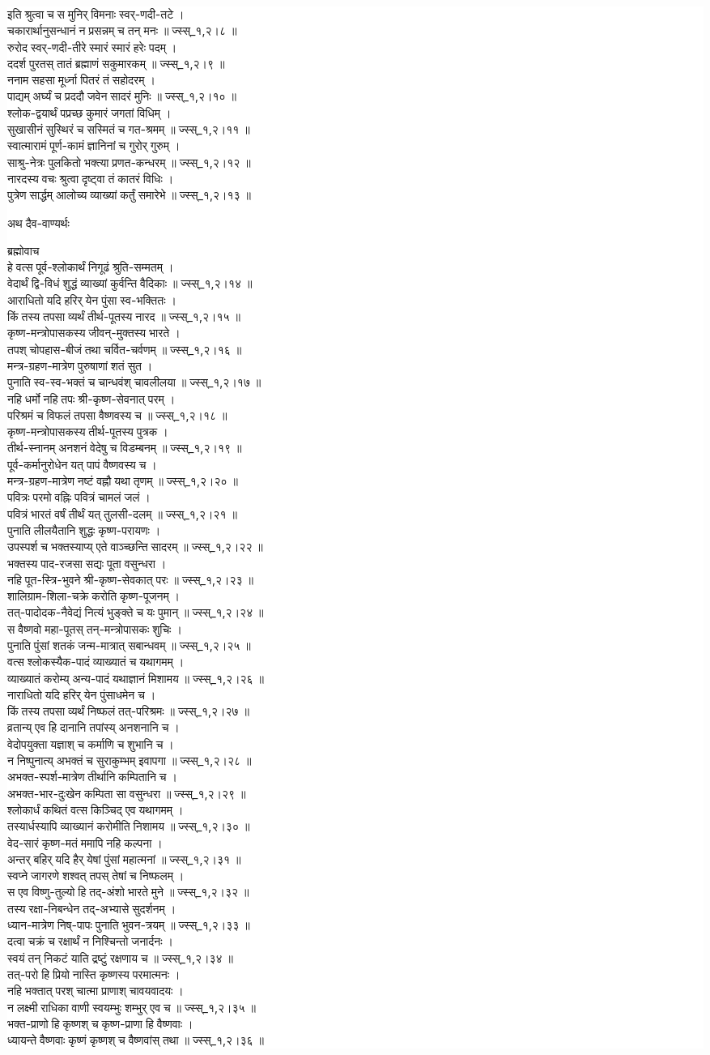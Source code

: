 इति श्रुत्वा च स मुनिर् विमनाः स्वर्-णदी-तटे  ।  
चकारार्थानुसन्धानं न प्रसन्नम् च तन् मनः  ॥ ज्स्स्_१,२।८ ॥  
रुरोद स्वर्-णदी-तीरे स्मारं स्मारं हरेः पदम्  ।  
ददर्श पुरतस् तातं ब्रह्माणं सकुमारकम्  ॥ ज्स्स्_१,२।९ ॥  
ननाम सहसा मूर्ध्ना पितरं तं सहोदरम्  ।  
पाद्यम् अर्घ्यं च प्रददौ जवेन सादरं मुनिः  ॥ ज्स्स्_१,२।१० ॥  
श्लोक-द्वयार्थं पप्रच्छ कुमारं जगतां विधिम्  ।  
सुखासीनं सुस्थिरं च सस्मितं च गत-श्रमम्  ॥ ज्स्स्_१,२।११ ॥  
स्वात्मारामं पूर्ण-कामं ज्ञानिनां च गुरोर् गुरुम्  ।  
साश्रु-नेत्रः पुलकितो भक्त्या प्रणत-कन्धरम्  ॥ ज्स्स्_१,२।१२ ॥  
नारदस्य वचः श्रुत्वा दृष्ट्वा तं कातरं विधिः  ।  
पुत्रेण सार्द्धम् आलोच्य व्याख्यां कर्तुं समारेभे  ॥ ज्स्स्_१,२।१३ ॥  
  
अथ दैव-वाण्यर्थः  
  
ब्रह्मोवाच  
हे वत्स पूर्व-श्लोकार्थं निगूढं श्रुति-सम्मतम्  ।  
वेदार्थं द्वि-विधं शुद्धं व्याख्यां कुर्वन्ति वैदिकाः  ॥ ज्स्स्_१,२।१४ ॥  
आराधितो यदि हरिर् येन पुंसा स्व-भक्तितः  ।  
किं तस्य तपसा व्यर्थं तीर्थ-पूतस्य नारद  ॥ ज्स्स्_१,२।१५ ॥  
कृष्ण-मन्त्रोपासकस्य जीवन्-मुक्तस्य भारते  ।  
तपश् चोपहास-बीजं तथा चर्वित-चर्वणम्  ॥ ज्स्स्_१,२।१६ ॥  
मन्त्र-ग्रहण-मात्रेण पुरुषाणां शतं सुत  ।  
पुनाति स्व-स्व-भक्तं च चान्धवंश् चावलीलया  ॥ ज्स्स्_१,२।१७ ॥  
नहि धर्मो नहि तपः श्री-कृष्ण-सेवनात् परम्  ।  
परिश्रमं च विफलं तपसा वैष्णवस्य च  ॥ ज्स्स्_१,२।१८ ॥  
कृष्ण-मन्त्रोपासकस्य तीर्थ-पूतस्य पुत्रक  ।  
तीर्थ-स्नानम् अनशनं वेदेषु च विडम्बनम्  ॥ ज्स्स्_१,२।१९ ॥  
पूर्व-कर्मानुरोधेन यत् पापं वैष्णवस्य च  ।  
मन्त्र-ग्रहण-मात्रेण नष्टं वह्नौ यथा तृणम्  ॥ ज्स्स्_१,२।२० ॥  
पवित्रः परमो वह्निः पवित्रं चामलं जलं  ।  
पवित्रं भारतं वर्षं तीर्थं यत् तुलसी-दलम्  ॥ ज्स्स्_१,२।२१ ॥  
पुनाति लीलयैतानि शुद्धः कृष्ण-परायणः  ।  
उपस्पर्श च भक्तस्याप्य् एते वाञ्च्छन्ति सादरम्  ॥ ज्स्स्_१,२।२२ ॥  
भक्तस्य पाद-रजसा सद्यः पूता वसुन्धरा  ।  
नहि पूत-स्त्रि-भुवने श्री-कृष्ण-सेवकात् परः  ॥ ज्स्स्_१,२।२३ ॥  
शालिग्राम-शिला-चक्रे करोति कृष्ण-पूजनम्  ।  
तत्-पादोदक-नैवेद्यं नित्यं भुङ्क्ते च यः पुमान्  ॥ ज्स्स्_१,२।२४ ॥  
स वैष्णवो महा-पूतस् तन्-मन्त्रोपासकः शुचिः  ।  
पुनाति पुंसां शतकं जन्म-मात्रात् सबान्धवम्  ॥ ज्स्स्_१,२।२५ ॥  
वत्स श्लोकस्यैक-पादं व्याख्यातं च यथागमम्  ।  
व्याख्यातं करोम्य् अन्य-पादं यथाज्ञानं मिशामय  ॥ ज्स्स्_१,२।२६ ॥  
नाराधितो यदि हरिर् येन पुंसाधमेन च  ।  
किं तस्य तपसा व्यर्थं निष्फलं तत्-परिश्रमः  ॥ ज्स्स्_१,२।२७ ॥  
व्रतान्य् एव हि दानानि तपांस्य् अनशनानि च  ।  
वेदोपयुक्ता यज्ञाश् च कर्माणि च शुभानि च  ।  
न निष्पुनात्य् अभक्तं च सुराकुम्भम् इवापगा  ॥ ज्स्स्_१,२।२८ ॥  
अभक्त-स्पर्श-मात्रेण तीर्थानि कम्पितानि च  ।  
अभक्त-भार-दुःखेन कम्पिता सा वसुन्धरा  ॥ ज्स्स्_१,२।२९ ॥  
श्लोकार्धं कथितं वत्स किञ्चिद् एव यथागमम्  ।  
तस्यार्धस्यापि व्याख्यानं करोमीति निशामय  ॥ ज्स्स्_१,२।३० ॥  
वेद-सारं कृष्ण-मतं ममापि नहि कल्पना  ।  
अन्तर् बहिर् यदि हैर् येषां पुंसां महात्मनां  ॥ ज्स्स्_१,२।३१ ॥  
स्वप्ने जागरणे शश्वत् तपस् तेषां च निष्फलम्  ।  
स एव विष्णु-तुल्यो हि तद्-अंशो भारते मुने  ॥ ज्स्स्_१,२।३२ ॥  
तस्य रक्षा-निबन्धेन तद्-अभ्यासे सुदर्शनम्  ।  
ध्यान-मात्रेण निष्-पापः पुनाति भुवन-त्रयम्  ॥ ज्स्स्_१,२।३३ ॥  
दत्वा चक्रं च रक्षार्थं न निश्चिन्तो जनार्दनः  ।  
स्वयं तन् निकटं याति द्रष्टुं रक्षणाय च  ॥ ज्स्स्_१,२।३४ ॥  
तत्-परो हि प्रियो नास्ति कृष्णस्य परमात्मनः  ।  
नहि भक्तात् परश् चात्मा प्राणाश् चावयवादयः  ।  
न लक्ष्मी राधिका वाणी स्वयम्भुः शम्भुर् एव च  ॥ ज्स्स्_१,२।३५ ॥  
भक्त-प्राणो हि कृष्णश् च कृष्ण-प्राणा हि वैष्णवाः  ।  
ध्यायन्ते वैष्णवाः कृष्णं कृष्णश् च वैष्णवांस् तथा  ॥ ज्स्स्_१,२।३६ ॥  